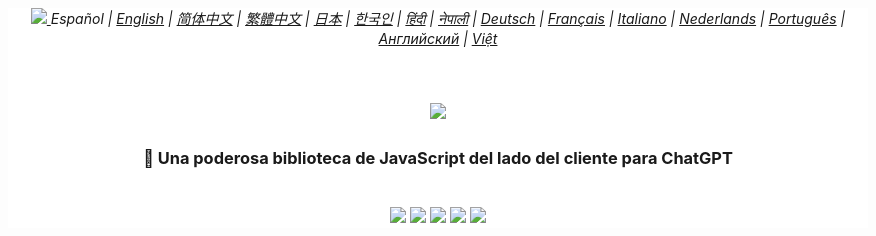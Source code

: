 <div id="repo-cover" align="center">

<a id="top"></a>

<div align="center">
    <h6>
        <a href="https://github.com/KudoAI/chatgpt.js/tree/main/docs">
            <picture>
                <source type="image/svg+xml" media="(prefers-color-scheme: dark)" srcset="https://assets.chatgptjs.org/images/icons/earth/white/icon32.svg?v=e638eac">
               <img height=14 src="https://assets.chatgptjs.org/images/icons/earth/black/icon32.svg?v=e638eac">
            </picture>
        </a>
        Español |
        <a href="../..#readme">English</a> |
        <a href="../zh-cn#readme">简体中文</a> |
        <a href="../zh-tw#readme">繁體中文</a> |
        <a href="../ja#readme">日本</a> |
        <a href="../ko#readme">한국인</a> |
        <a href="../hi#readme">हिंदी</a> |
        <a href="../ne#readme">नेपाली</a> |
        <a href="../de#readme">Deutsch</a> |
        <a href="../fr#readme">Français</a> |
        <a href="../it#readme">Italiano</a> |
        <a href="../nl#readme">Nederlands</a> |
        <a href="../pt#readme">Português</a> |
        <a href="../ru#readme">Английский</a> |
        <a href="../vi#readme">Việt</a>
    </h6>
</div>

<br>

<a href="https://chatgpt.js.org/?utm_source=chatgpt.js-github&utm_medium=referral&utm_content=cover-logo">
    <picture>
        <source type="image/png" media="(prefers-color-scheme: dark)" srcset="https://assets.chatgptjs.org/images/logos/chatgpt.js/with-reflection/darkmode/logo-6014x1334.png?v=8169c77">
        <img width=800 src="https://assets.chatgptjs.org/images/logos/chatgpt.js/with-reflection/lightmode/logo-6014x1334.png?v=8169c77">
    </picture>
</a>

### 🤖 Una poderosa biblioteca de JavaScript del lado del cliente para ChatGPT

</div>

<br>

<div id="shields" align="center">

<a href="https://github.com/KudoAI/chatgpt.js/stargazers" target="_blank" rel="noopener">
    <img src="https://img.shields.io/github/stars/KudoAI/chatgpt.js?label=Estrellas&color=af68ff&logo=github&logoColor=white&labelColor=464646&style=for-the-badge"></a>
<a href="LICENSE.md" target="_blank" rel="noopener">
    <img src="https://img.shields.io/badge/Licencia-MIT-green.svg?logo=internetarchive&logoColor=white&labelColor=464646&style=for-the-badge"></a>
<a href="https://www.npmjs.com/package/@kudoai/chatgpt.js/v/latest" target="_blank" rel="noopener">
    <img src="https://img.shields.io/npm/v/%40kudoai%2Fchatgpt.js?logo=npm&logoColor=white&labelColor=464646&color=blue&style=for-the-badge&label=%C3%9Altimo%20lanzamiento"></a>
<a href="https://github.com/KudoAI/chatgpt.js/tree/v3.7.1/dist/chatgpt.min.js" target="_blank" rel="noopener">
    <img src="https://img.shields.io/github/size/KudoAI/chatgpt.js/dist/chatgpt.min.js?branch=v3.7.1&label=Tama%C3%B1o%20minimizado&logo=databricks&logoColor=white&labelColor=464646&color=ff69b4&style=for-the-badge"></a>
<a href="https://www.codefactor.io/repository/github/kudoai/chatgpt.js" target="_blank" rel="noopener">
    <img src="https://img.shields.io/codefactor/grade/github/kudoai/chatgpt.js?label=Calidad+del+C%C3%B3digo&logo=codefactor&logoColor=white&labelColor=464646&color=1acc6c&style=for-the-badge"></a>